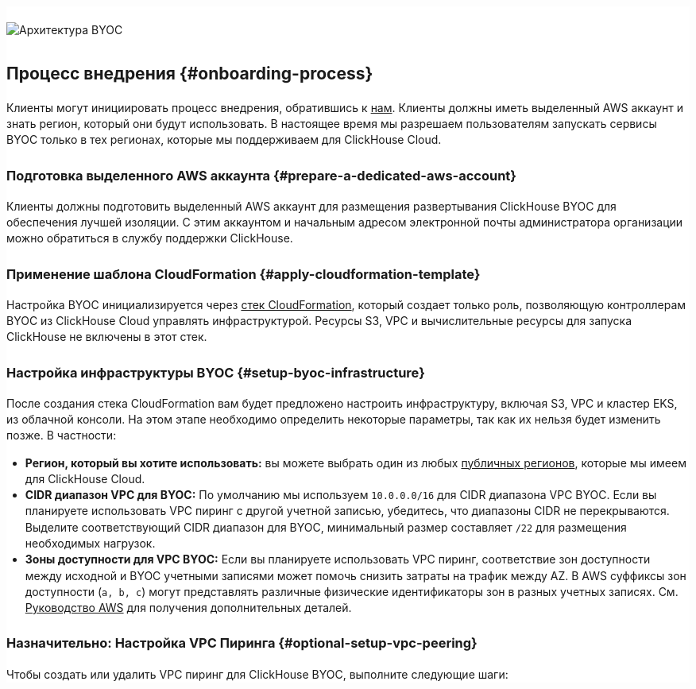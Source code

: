 <br />

<Image img={byoc1} size="lg" alt="Архитектура BYOC" background='black'/>

<br />

## Процесс внедрения {#onboarding-process}

Клиенты могут инициировать процесс внедрения, обратившись к [нам](https://clickhouse.com/cloud/bring-your-own-cloud). Клиенты должны иметь выделенный AWS аккаунт и знать регион, который они будут использовать. В настоящее время мы разрешаем пользователям запускать сервисы BYOC только в тех регионах, которые мы поддерживаем для ClickHouse Cloud.

### Подготовка выделенного AWS аккаунта {#prepare-a-dedicated-aws-account}

Клиенты должны подготовить выделенный AWS аккаунт для размещения развертывания ClickHouse BYOC для обеспечения лучшей изоляции. С этим аккаунтом и начальным адресом электронной почты администратора организации можно обратиться в службу поддержки ClickHouse.

### Применение шаблона CloudFormation {#apply-cloudformation-template}

Настройка BYOC инициализируется через [стек CloudFormation](https://s3.us-east-2.amazonaws.com/clickhouse-public-resources.clickhouse.cloud/cf-templates/byoc.yaml), который создает только роль, позволяющую контроллерам BYOC из ClickHouse Cloud управлять инфраструктурой. Ресурсы S3, VPC и вычислительные ресурсы для запуска ClickHouse не включены в этот стек.



### Настройка инфраструктуры BYOC {#setup-byoc-infrastructure}

После создания стека CloudFormation вам будет предложено настроить инфраструктуру, включая S3, VPC и кластер EKS, из облачной консоли. На этом этапе необходимо определить некоторые параметры, так как их нельзя будет изменить позже. В частности:

- **Регион, который вы хотите использовать:** вы можете выбрать один из любых [публичных регионов](/cloud/reference/supported-regions), которые мы имеем для ClickHouse Cloud.
- **CIDR диапазон VPC для BYOC:** По умолчанию мы используем `10.0.0.0/16` для CIDR диапазона VPC BYOC. Если вы планируете использовать VPC пиринг с другой учетной записью, убедитесь, что диапазоны CIDR не перекрываются. Выделите соответствующий CIDR диапазон для BYOC, минимальный размер составляет `/22` для размещения необходимых нагрузок.
- **Зоны доступности для VPC BYOC:** Если вы планируете использовать VPC пиринг, соответствие зон доступности между исходной и BYOC учетными записями может помочь снизить затраты на трафик между AZ. В AWS суффиксы зон доступности (`a, b, c`) могут представлять различные физические идентификаторы зон в разных учетных записях. См. [Руководство AWS](https://docs.aws.amazon.com/prescriptive-guidance/latest/patterns/use-consistent-availability-zones-in-vpcs-across-different-aws-accounts.html) для получения дополнительных деталей.

### Назначительно: Настройка VPC Пиринга {#optional-setup-vpc-peering}

Чтобы создать или удалить VPC пиринг для ClickHouse BYOC, выполните следующие шаги:
